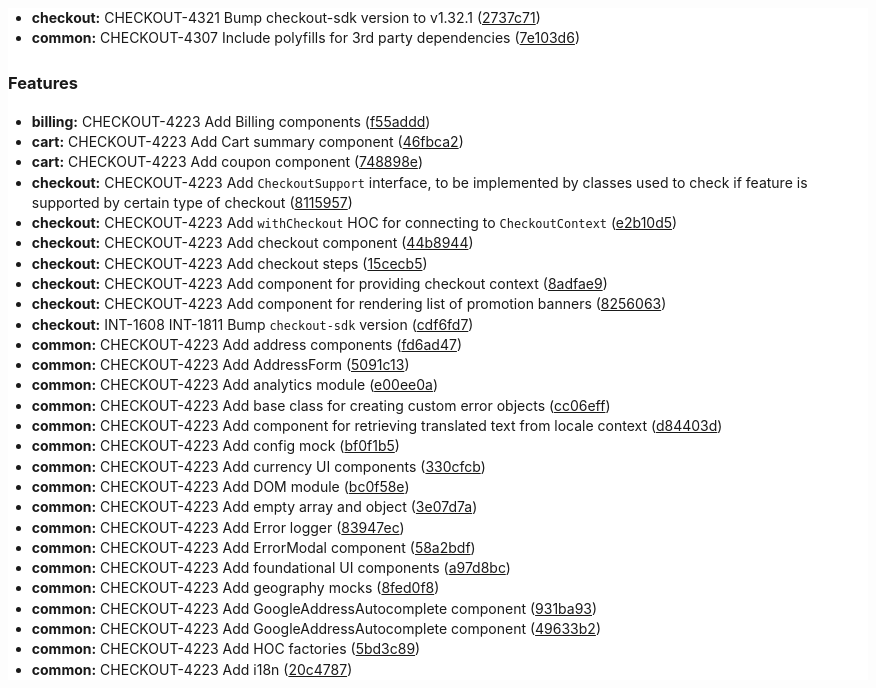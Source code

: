 * **checkout:** CHECKOUT-4321 Bump checkout-sdk version to v1.32.1 ([2737c71](https://github.com/bigcommerce/checkout-js/commit/2737c71))
* **common:** CHECKOUT-4307 Include polyfills for 3rd party dependencies ([7e103d6](https://github.com/bigcommerce/checkout-js/commit/7e103d6))


### Features

* **billing:** CHECKOUT-4223 Add Billing components ([f55addd](https://github.com/bigcommerce/checkout-js/commit/f55addd))
* **cart:** CHECKOUT-4223 Add Cart summary component ([46fbca2](https://github.com/bigcommerce/checkout-js/commit/46fbca2))
* **cart:** CHECKOUT-4223 Add coupon component ([748898e](https://github.com/bigcommerce/checkout-js/commit/748898e))
* **checkout:** CHECKOUT-4223 Add `CheckoutSupport` interface, to be implemented by classes used to check if feature is supported by certain type of checkout ([8115957](https://github.com/bigcommerce/checkout-js/commit/8115957))
* **checkout:** CHECKOUT-4223 Add `withCheckout` HOC for connecting to `CheckoutContext` ([e2b10d5](https://github.com/bigcommerce/checkout-js/commit/e2b10d5))
* **checkout:** CHECKOUT-4223 Add checkout component ([44b8944](https://github.com/bigcommerce/checkout-js/commit/44b8944))
* **checkout:** CHECKOUT-4223 Add checkout steps ([15cecb5](https://github.com/bigcommerce/checkout-js/commit/15cecb5))
* **checkout:** CHECKOUT-4223 Add component for providing checkout context ([8adfae9](https://github.com/bigcommerce/checkout-js/commit/8adfae9))
* **checkout:** CHECKOUT-4223 Add component for rendering list of promotion banners ([8256063](https://github.com/bigcommerce/checkout-js/commit/8256063))
* **checkout:** INT-1608 INT-1811 Bump `checkout-sdk` version ([cdf6fd7](https://github.com/bigcommerce/checkout-js/commit/cdf6fd7))
* **common:** CHECKOUT-4223 Add address components ([fd6ad47](https://github.com/bigcommerce/checkout-js/commit/fd6ad47))
* **common:** CHECKOUT-4223 Add AddressForm ([5091c13](https://github.com/bigcommerce/checkout-js/commit/5091c13))
* **common:** CHECKOUT-4223 Add analytics module ([e00ee0a](https://github.com/bigcommerce/checkout-js/commit/e00ee0a))
* **common:** CHECKOUT-4223 Add base class for creating custom error objects ([cc06eff](https://github.com/bigcommerce/checkout-js/commit/cc06eff))
* **common:** CHECKOUT-4223 Add component for retrieving translated text from locale context ([d84403d](https://github.com/bigcommerce/checkout-js/commit/d84403d))
* **common:** CHECKOUT-4223 Add config mock ([bf0f1b5](https://github.com/bigcommerce/checkout-js/commit/bf0f1b5))
* **common:** CHECKOUT-4223 Add currency UI components ([330cfcb](https://github.com/bigcommerce/checkout-js/commit/330cfcb))
* **common:** CHECKOUT-4223 Add DOM module ([bc0f58e](https://github.com/bigcommerce/checkout-js/commit/bc0f58e))
* **common:** CHECKOUT-4223 Add empty array and object ([3e07d7a](https://github.com/bigcommerce/checkout-js/commit/3e07d7a))
* **common:** CHECKOUT-4223 Add Error logger ([83947ec](https://github.com/bigcommerce/checkout-js/commit/83947ec))
* **common:** CHECKOUT-4223 Add ErrorModal component ([58a2bdf](https://github.com/bigcommerce/checkout-js/commit/58a2bdf))
* **common:** CHECKOUT-4223 Add foundational UI components ([a97d8bc](https://github.com/bigcommerce/checkout-js/commit/a97d8bc))
* **common:** CHECKOUT-4223 Add geography mocks ([8fed0f8](https://github.com/bigcommerce/checkout-js/commit/8fed0f8))
* **common:** CHECKOUT-4223 Add GoogleAddressAutocomplete component ([931ba93](https://github.com/bigcommerce/checkout-js/commit/931ba93))
* **common:** CHECKOUT-4223 Add GoogleAddressAutocomplete component ([49633b2](https://github.com/bigcommerce/checkout-js/commit/49633b2))
* **common:** CHECKOUT-4223 Add HOC factories ([5bd3c89](https://github.com/bigcommerce/checkout-js/commit/5bd3c89))
* **common:** CHECKOUT-4223 Add i18n ([20c4787](https://github.com/bigcommerce/checkout-js/commit/20c4787))